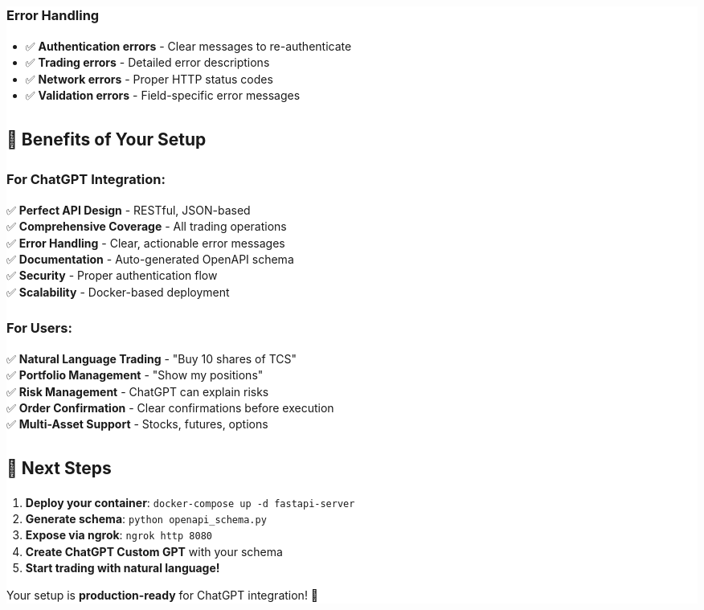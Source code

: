 ### **Error Handling**
- ✅ **Authentication errors** - Clear messages to re-authenticate
- ✅ **Trading errors** - Detailed error descriptions
- ✅ **Network errors** - Proper HTTP status codes
- ✅ **Validation errors** - Field-specific error messages

## 🎉 **Benefits of Your Setup**

### **For ChatGPT Integration:**
✅ **Perfect API Design** - RESTful, JSON-based  
✅ **Comprehensive Coverage** - All trading operations  
✅ **Error Handling** - Clear, actionable error messages  
✅ **Documentation** - Auto-generated OpenAPI schema  
✅ **Security** - Proper authentication flow  
✅ **Scalability** - Docker-based deployment  

### **For Users:**
✅ **Natural Language Trading** - "Buy 10 shares of TCS"  
✅ **Portfolio Management** - "Show my positions"  
✅ **Risk Management** - ChatGPT can explain risks  
✅ **Order Confirmation** - Clear confirmations before execution  
✅ **Multi-Asset Support** - Stocks, futures, options  

## 🚀 **Next Steps**

1. **Deploy your container**: `docker-compose up -d fastapi-server`
2. **Generate schema**: `python openapi_schema.py`
3. **Expose via ngrok**: `ngrok http 8080`
4. **Create ChatGPT Custom GPT** with your schema
5. **Start trading with natural language!**

Your setup is **production-ready** for ChatGPT integration! 🎯
